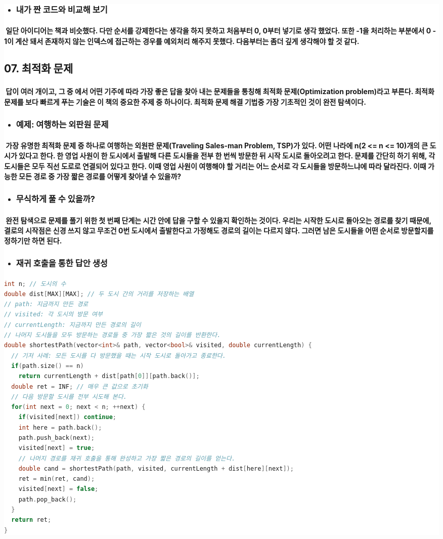 * ### 내가 짠 코드와 비교해 보기
#### &nbsp;일단 아이디어는 책과 비슷했다. 다만 순서를 강제한다는 생각을 하지 못하고 처음부터 0, 0부터 넣기로 생각 했었다. 또한 -1을 처리하는 부분에서 0 - 1이 계산 돼서 존재하지 않는 인덱스에 접근하는 경우를 예외처리 해주지 못했다. 다음부터는 좀더 깊게 생각해야 할 것 같다.

## 07. 최적화 문제
#### &nbsp;답이 여러 개이고, 그 중 에서 어떤 기주에 따라 가장 좋은 답을 찾아 내는 문제들을 통칭해 최적화 문제(Optimization problem)라고 부른다. 최적화 문제를 보다 빠르게 푸는 기술은 이 책의 중요한 주제 중 하나이다. 최적화 문제 해결 기법중 가장 기초적인 것이 완전 탐색이다.

* ### 예제: 여행하는 외판원 문제
#### &nbsp;가장 유명한 최적화 문제 중 하나로 여행하는 외원판 문제(Traveling Sales-man Problem, TSP)가 있다. 어떤 나라에 n(2 <= n <= 10)개의 큰 도시가 있다고 한다. 한 영업 사원이 한 도시에서 출발해 다른 도시들을 전부 한 번씩 방문한 뒤 시작 도시로 돌아오려고 한다. 문제를 간단히 하기 위해, 각 도시들은 모두 직선 도로로 연결되어 있다고 한다. 이때 영업 사원이 여행해야 할 거리는 어느 순서로 각 도시들을 방문하느냐에 따라 달라진다. 이때 가능한 모든 경로 중 가장 짧은 경로를 어떻게 찾아낼 수 있을까?

* ### 무식하게 풀 수 있을까?
#### &nbsp;완전 탐색으로 문제를 풀기 위한 첫 번째 단계는 시간 안에 답을 구할 수 있을지 확인하는 것이다. 우리는 시작한 도시로 돌아오는 경로를 찾기 때문에, 결로의 시작점은 신경 쓰지 않고 무조건 0번 도시에서 출발한다고 가정해도 경로의 길이는 다르지 않다. 그러면 남은 도시들을 어떤 순서로 방문할지를 정하기만 하면 된다.

* ### 재귀 호출을 통한 답안 생성
```c++
int n; // 도시의 수
double dist[MAX][MAX]; // 두 도시 간의 거리를 저장하는 배열
// path: 지금까지 만든 경로
// visited: 각 도시의 방문 여부
// currentLength: 지금까지 만든 경로의 길이
// 나머지 도시들을 모두 방문하는 경로들 중 가장 짧은 것의 길이를 반환한다.
double shortestPath(vector<int>& path, vector<bool>& visited, double currentLength) {
  // 기저 사례: 모든 도시를 다 방문했을 때는 시작 도시로 돌아가고 종료한다.
  if(path.size() == n)
    return currentLength + dist[path[0]][path.back()];
  double ret = INF; // 매우 큰 값으로 초기화
  // 다음 방문할 도시를 전부 시도해 본다.
  for(int next = 0; next < n; ++next) {
    if(visited[next]) continue;
    int here = path.back();
    path.push_back(next);
    visited[next] = true;
    // 나머지 경로를 재귀 호출을 통해 완성하고 가장 짧은 경로의 길이를 얻는다.
    double cand = shortestPath(path, visited, currentLength + dist[here][next]);
    ret = min(ret, cand);
    visited[next] = false;
    path.pop_back();
  }
  return ret;
}
```
